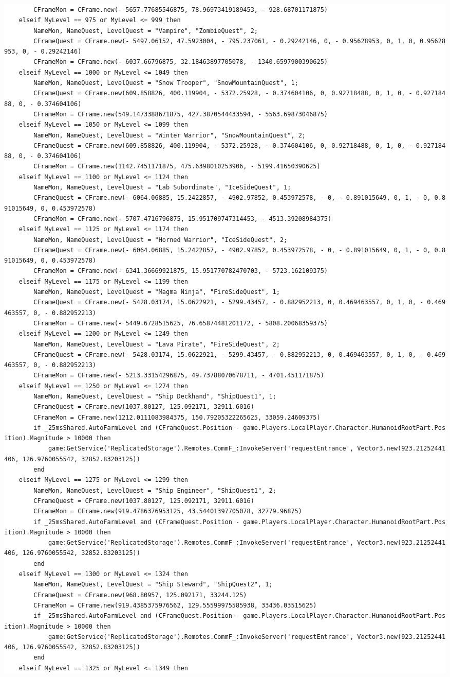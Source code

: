 			CFrameMon = CFrame.new(- 5657.77685546875, 78.96973419189453, - 928.68701171875)
		elseif MyLevel == 975 or MyLevel <= 999 then
			NameMon, NameQuest, LevelQuest = "Vampire", "ZombieQuest", 2;
			CFrameQuest = CFrame.new(- 5497.06152, 47.5923004, - 795.237061, - 0.29242146, 0, - 0.95628953, 0, 1, 0, 0.95628953, 0, - 0.29242146)
			CFrameMon = CFrame.new(- 6037.66796875, 32.18463897705078, - 1340.6597900390625)
		elseif MyLevel == 1000 or MyLevel <= 1049 then
			NameMon, NameQuest, LevelQuest = "Snow Trooper", "SnowMountainQuest", 1;
			CFrameQuest = CFrame.new(609.858826, 400.119904, - 5372.25928, - 0.374604106, 0, 0.92718488, 0, 1, 0, - 0.92718488, 0, - 0.374604106)
			CFrameMon = CFrame.new(549.1473388671875, 427.3870544433594, - 5563.69873046875)
		elseif MyLevel == 1050 or MyLevel <= 1099 then
			NameMon, NameQuest, LevelQuest = "Winter Warrior", "SnowMountainQuest", 2;
			CFrameQuest = CFrame.new(609.858826, 400.119904, - 5372.25928, - 0.374604106, 0, 0.92718488, 0, 1, 0, - 0.92718488, 0, - 0.374604106)
			CFrameMon = CFrame.new(1142.7451171875, 475.6398010253906, - 5199.41650390625)
		elseif MyLevel == 1100 or MyLevel <= 1124 then
			NameMon, NameQuest, LevelQuest = "Lab Subordinate", "IceSideQuest", 1;
			CFrameQuest = CFrame.new(- 6064.06885, 15.2422857, - 4902.97852, 0.453972578, - 0, - 0.891015649, 0, 1, - 0, 0.891015649, 0, 0.453972578)
			CFrameMon = CFrame.new(- 5707.4716796875, 15.951709747314453, - 4513.39208984375)
		elseif MyLevel == 1125 or MyLevel <= 1174 then
			NameMon, NameQuest, LevelQuest = "Horned Warrior", "IceSideQuest", 2;
			CFrameQuest = CFrame.new(- 6064.06885, 15.2422857, - 4902.97852, 0.453972578, - 0, - 0.891015649, 0, 1, - 0, 0.891015649, 0, 0.453972578)
			CFrameMon = CFrame.new(- 6341.36669921875, 15.951770782470703, - 5723.162109375)
		elseif MyLevel == 1175 or MyLevel <= 1199 then
			NameMon, NameQuest, LevelQuest = "Magma Ninja", "FireSideQuest", 1;
			CFrameQuest = CFrame.new(- 5428.03174, 15.0622921, - 5299.43457, - 0.882952213, 0, 0.469463557, 0, 1, 0, - 0.469463557, 0, - 0.882952213)
			CFrameMon = CFrame.new(- 5449.6728515625, 76.65874481201172, - 5808.20068359375)
		elseif MyLevel == 1200 or MyLevel <= 1249 then
			NameMon, NameQuest, LevelQuest = "Lava Pirate", "FireSideQuest", 2;
			CFrameQuest = CFrame.new(- 5428.03174, 15.0622921, - 5299.43457, - 0.882952213, 0, 0.469463557, 0, 1, 0, - 0.469463557, 0, - 0.882952213)
			CFrameMon = CFrame.new(- 5213.33154296875, 49.73788070678711, - 4701.451171875)
		elseif MyLevel == 1250 or MyLevel <= 1274 then
			NameMon, NameQuest, LevelQuest = "Ship Deckhand", "ShipQuest1", 1;
			CFrameQuest = CFrame.new(1037.80127, 125.092171, 32911.6016)
			CFrameMon = CFrame.new(1212.0111083984375, 150.79205322265625, 33059.24609375)
			if _25msShared.AutoFarmLevel and (CFrameQuest.Position - game.Players.LocalPlayer.Character.HumanoidRootPart.Position).Magnitude > 10000 then
				game:GetService('ReplicatedStorage').Remotes.CommF_:InvokeServer('requestEntrance', Vector3.new(923.21252441406, 126.9760055542, 32852.83203125))
			end
		elseif MyLevel == 1275 or MyLevel <= 1299 then
			NameMon, NameQuest, LevelQuest = "Ship Engineer", "ShipQuest1", 2;
			CFrameQuest = CFrame.new(1037.80127, 125.092171, 32911.6016)
			CFrameMon = CFrame.new(919.4786376953125, 43.54401397705078, 32779.96875)
			if _25msShared.AutoFarmLevel and (CFrameQuest.Position - game.Players.LocalPlayer.Character.HumanoidRootPart.Position).Magnitude > 10000 then
				game:GetService('ReplicatedStorage').Remotes.CommF_:InvokeServer('requestEntrance', Vector3.new(923.21252441406, 126.9760055542, 32852.83203125))
			end
		elseif MyLevel == 1300 or MyLevel <= 1324 then
			NameMon, NameQuest, LevelQuest = "Ship Steward", "ShipQuest2", 1;
			CFrameQuest = CFrame.new(968.80957, 125.092171, 33244.125)
			CFrameMon = CFrame.new(919.4385375976562, 129.55599975585938, 33436.03515625)
			if _25msShared.AutoFarmLevel and (CFrameQuest.Position - game.Players.LocalPlayer.Character.HumanoidRootPart.Position).Magnitude > 10000 then
				game:GetService('ReplicatedStorage').Remotes.CommF_:InvokeServer('requestEntrance', Vector3.new(923.21252441406, 126.9760055542, 32852.83203125))
			end
		elseif MyLevel == 1325 or MyLevel <= 1349 then